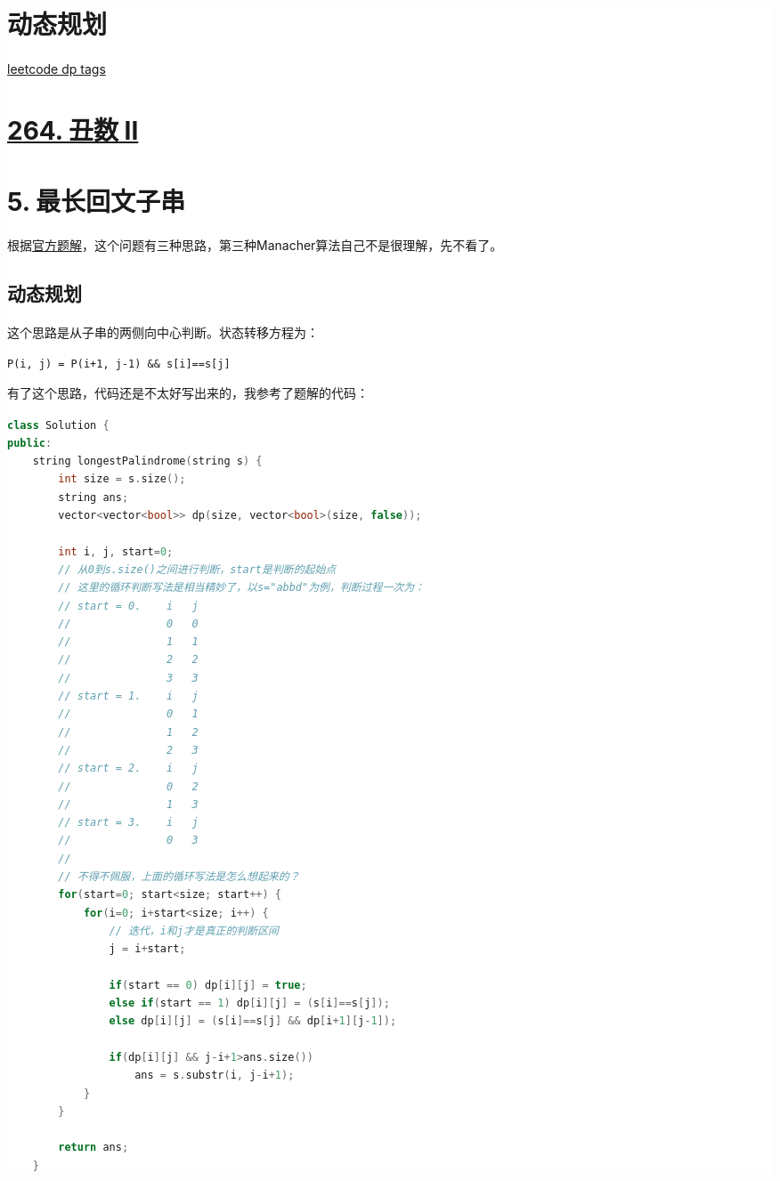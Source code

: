 # 动态规划
[leetcode dp tags](https://leetcode-cn.com/tag/dynamic-programming/)

# [264. 丑数 II](https://leetcode-cn.com/problems/ugly-number-ii/)

# 5. 最长回文子串
根据[官方题解](https://leetcode-cn.com/problems/longest-palindromic-substring/solution/zui-chang-hui-wen-zi-chuan-by-leetcode-solution/)，这个问题有三种思路，第三种Manacher算法自己不是很理解，先不看了。

## 动态规划
这个思路是从子串的两侧向中心判断。状态转移方程为：
```shell
P(i, j) = P(i+1, j-1) && s[i]==s[j]
```

有了这个思路，代码还是不太好写出来的，我参考了题解的代码：
```cpp
class Solution {
public:
    string longestPalindrome(string s) {
        int size = s.size();
        string ans;
        vector<vector<bool>> dp(size, vector<bool>(size, false));

        int i, j, start=0;
        // 从0到s.size()之间进行判断，start是判断的起始点
        // 这里的循环判断写法是相当精妙了，以s="abbd"为例，判断过程一次为：
        // start = 0.    i   j
        //               0   0
        //               1   1
        //               2   2
        //               3   3
        // start = 1.    i   j
        //               0   1
        //               1   2
        //               2   3
        // start = 2.    i   j
        //               0   2
        //               1   3
        // start = 3.    i   j
        //               0   3
        //
        // 不得不佩服，上面的循环写法是怎么想起来的？
        for(start=0; start<size; start++) {
            for(i=0; i+start<size; i++) {
                // 迭代，i和j才是真正的判断区间
                j = i+start;

                if(start == 0) dp[i][j] = true;
                else if(start == 1) dp[i][j] = (s[i]==s[j]);
                else dp[i][j] = (s[i]==s[j] && dp[i+1][j-1]);

                if(dp[i][j] && j-i+1>ans.size())
                    ans = s.substr(i, j-i+1);
            }
        }

        return ans;
    }
```